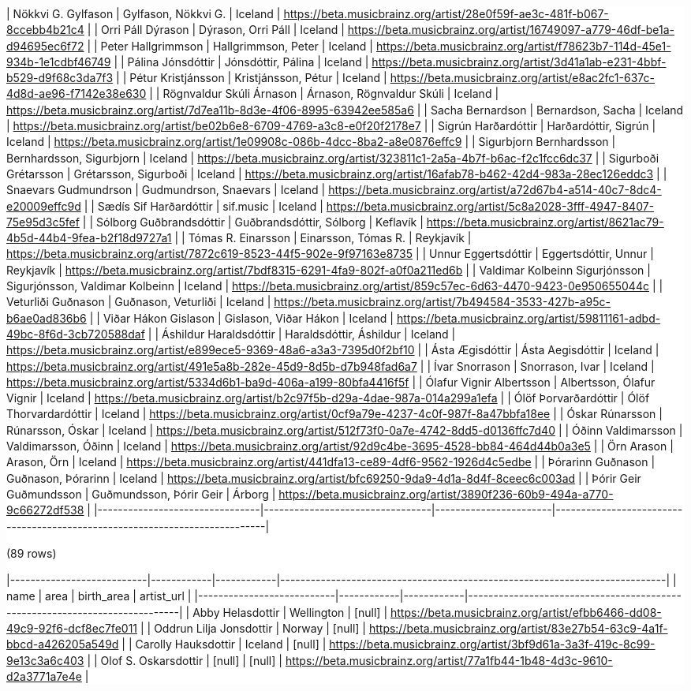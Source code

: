 | Nökkvi G. Gylfason             | Gylfason, Nökkvi G.             | Iceland               | <https://beta.musicbrainz.org/artist/28e0f59f-ae3c-481f-b067-8ccebb4b21c4> |
| Orri Páll Dýrason              | Dýrason, Orri Páll              | Iceland               | <https://beta.musicbrainz.org/artist/16749097-a779-46df-be1a-d94695ec6f72> |
| Peter Hallgrimmson             | Hallgrimmson, Peter             | Iceland               | <https://beta.musicbrainz.org/artist/f78623b7-114d-45e1-934b-1e1cdbf46749> |
| Pálina Jónsdóttir              | Jónsdóttir, Pálina              | Iceland               | <https://beta.musicbrainz.org/artist/3d41a1ab-e231-4bbf-b529-d9f68c3da7f3> |
| Pétur Kristjánsson             | Kristjánsson, Pétur             | Iceland               | <https://beta.musicbrainz.org/artist/e8ac2fc1-637c-4d8d-ae96-f7142e38e630> |
| Rögnvaldur Skúli Árnason       | Árnason, Rögnvaldur Skúli       | Iceland               | <https://beta.musicbrainz.org/artist/7d7ea11b-8d3e-4f06-8995-63942ee585a6> |
| Sacha Bernardson               | Bernardson, Sacha               | Iceland               | <https://beta.musicbrainz.org/artist/be02b6e8-6709-4769-a3c8-e0f20f2178e7> |
| Sigrún Harðardóttir            | Harðardóttir, Sigrún            | Iceland               | <https://beta.musicbrainz.org/artist/1e09908c-086b-4dcc-8ba2-a8e0876effc9> |
| Sigurbjorn Bernhardsson        | Bernhardsson, Sigurbjorn        | Iceland               | <https://beta.musicbrainz.org/artist/323811c1-2a5a-4b7f-b6ac-f2c1fcc6dc37> |
| Sigurboði Grétarsson           | Grétarsson, Sigurboði           | Iceland               | <https://beta.musicbrainz.org/artist/16afab78-b462-42d4-983a-28ec126eddc3> |
| Snaevars Gudmundrson           | Gudmundrson, Snaevars           | Iceland               | <https://beta.musicbrainz.org/artist/a72d67b4-a514-40c7-8dc4-e20009effc9d> |
| Sædís Sif Harðardóttir         | sif.music                       | Iceland               | <https://beta.musicbrainz.org/artist/5c8a2028-3fff-4947-8407-75e95d3c5fef> |
| Sólborg Guðbrandsdóttir        | Guðbrandsdóttir, Sólborg        | Keflavík              | <https://beta.musicbrainz.org/artist/8621ac79-4b5d-44b4-9fea-b2f18d9727a1> |
| Tómas R. Einarsson             | Einarsson, Tómas R.             | Reykjavík             | <https://beta.musicbrainz.org/artist/7872c619-8523-44f5-902e-9f97163e8735> |
| Unnur Eggertsdóttir            | Eggertsdóttir, Unnur            | Reykjavík             | <https://beta.musicbrainz.org/artist/7bdf8315-6291-4fa9-802f-a0f0a211ed6b> |
| Valdimar Kolbeinn Sigurjónsson | Sigurjónsson, Valdimar Kolbeinn | Iceland               | <https://beta.musicbrainz.org/artist/859c57ec-6d63-4470-9423-0e950655044c> |
| Veturliði Guðnason             | Guðnason, Veturliði             | Iceland               | <https://beta.musicbrainz.org/artist/7b494584-3533-427b-a95c-b6ae0ad836b6> |
| Viðar Hákon Gislason           | Gislason, Viðar Hákon           | Iceland               | <https://beta.musicbrainz.org/artist/59811161-adbd-49bc-8f6d-3cb720588daf> |
| Áshildur Haraldsdóttir         | Haraldsdóttir, Áshildur         | Iceland               | <https://beta.musicbrainz.org/artist/e899ece5-9369-48a6-a3a3-7395d0f2bf10> |
| Ásta Ægisdóttir                | Ásta Aegisdóttir                | Iceland               | <https://beta.musicbrainz.org/artist/491e5a8b-282e-45d9-8d5b-d7b948fad6a7> |
| Ívar Snorrason                 | Snorrason, Ivar                 | Iceland               | <https://beta.musicbrainz.org/artist/5334d6b1-ba9d-406a-a199-80bfa4416f5f> |
| Ólafur Vignir Albertsson       | Albertsson, Ólafur Vignir       | Iceland               | <https://beta.musicbrainz.org/artist/b2c97f5b-d29a-4dae-987a-014a299a1efa> |
| Ólöf Þorvarðardóttir           | Ólöf Thorvardardóttir           | Iceland               | <https://beta.musicbrainz.org/artist/0cf9a79e-4237-4c0f-987f-8a47bbfa18ee> |
| Óskar Rúnarsson                | Rúnarsson, Óskar                | Iceland               | <https://beta.musicbrainz.org/artist/512f73f0-0a7e-4742-8dd5-d0136ffc7d40> |
| Óðinn Valdimarsson             | Valdimarsson, Óðinn             | Iceland               | <https://beta.musicbrainz.org/artist/92d9c4be-3695-4528-bb84-464d44b0a3e5> |
| Örn Arason                     | Arason, Örn                     | Iceland               | <https://beta.musicbrainz.org/artist/441dfa13-ce89-4df6-9562-1926d4c5edbe> |
| Þórarinn Guðnason              | Guðnason, Þórarinn              | Iceland               | <https://beta.musicbrainz.org/artist/bfc69250-9da9-4d1a-8d4f-8ceec6c003ad> |
| Þórir Geir Guðmundsson         | Guðmundsson, Þórir Geir         | Árborg                | <https://beta.musicbrainz.org/artist/3890f236-60b9-494a-a770-9c66272df538> |
|--------------------------------|---------------------------------|-----------------------|----------------------------------------------------------------------------|

(89 rows)

|---------------------------|------------|------------|----------------------------------------------------------------------------|
|           name            |    area    | birth_area |                                 artist_url                                 |
|---------------------------|------------|------------|----------------------------------------------------------------------------|
| Abby Helasdottir          | Wellington | [null]     | <https://beta.musicbrainz.org/artist/efbb6466-dd08-49c9-92f6-dcf8ec7fe011> |
| Oddrun Lilja Jonsdottir   | Norway     | [null]     | <https://beta.musicbrainz.org/artist/83e27b54-63c9-4a1f-bbcd-a426205a549d> |
| Carolly Hauksdottir       | Iceland    | [null]     | <https://beta.musicbrainz.org/artist/3bf9d61a-3a3f-419c-8c99-9e13c3a6c403> |
| Olof S. Oskarsdottir      | [null]     | [null]     | <https://beta.musicbrainz.org/artist/77a1fb44-1b48-4d3c-9610-d2a3771a7e4e> |